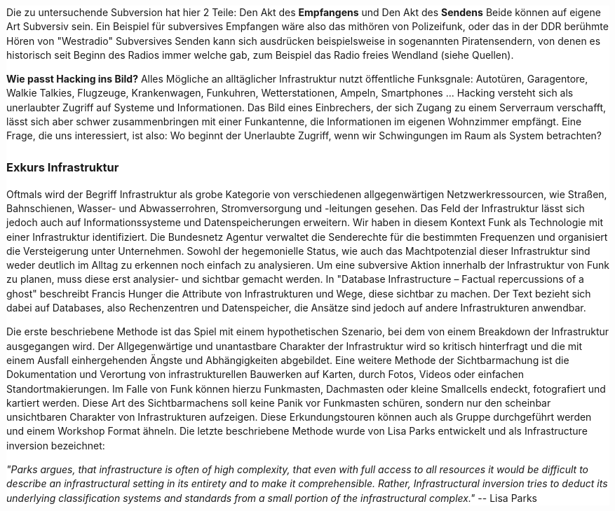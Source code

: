 Die zu untersuchende Subversion hat hier 2 Teile:
 Den Akt des **Empfangens** und
 Den Akt des **Sendens**
Beide können auf eigene Art Subversiv sein.
Ein Beispiel für subversives Empfangen wäre also das mithören von Polizeifunk, oder das in der DDR berühmte Hören von "Westradio"
Subversives Senden kann sich ausdrücken beispielsweise in sogenannten Piratensendern, von denen es historisch seit Beginn des Radios immer welche gab, zum Beispiel das Radio freies Wendland (siehe Quellen).

**Wie passt Hacking ins Bild?**
Alles Mögliche an alltäglicher Infrastruktur nutzt öffentliche Funksgnale:
Autotüren, Garagentore, Walkie Talkies, Flugzeuge, Krankenwagen, Funkuhren, Wetterstationen, Ampeln, Smartphones ...
Hacking versteht sich als unerlaubter Zugriff auf Systeme und Informationen. Das Bild eines Einbrechers, der sich Zugang zu einem Serverraum verschafft, lässt sich aber schwer zusammenbringen mit einer Funkantenne, die Informationen im eigenen Wohnzimmer empfängt. Eine Frage, die uns interessiert, ist also: Wo beginnt der Unerlaubte Zugriff, wenn wir Schwingungen im Raum als System betrachten?

### Exkurs Infrastruktur

Oftmals wird der Begriff Infrastruktur als grobe Kategorie von verschiedenen allgegenwärtigen Netzwerkressourcen, wie Straßen, Bahnschienen, Wasser- und Abwasserrohren, Stromversorgung und -leitungen gesehen. Das Feld der Infrastruktur lässt sich jedoch auch auf Informationssysteme und Datenspeicherungen erweitern. Wir haben in diesem Kontext Funk als Technologie mit einer Infrastruktur identifiziert. Die Bundesnetz Agentur verwaltet die Senderechte für die bestimmten Frequenzen und organisiert die Versteigerung unter Unternehmen. Sowohl der hegemonielle Status, wie auch das Machtpotenzial dieser Infrastruktur sind weder deutlich im Alltag zu erkennen noch einfach zu analysieren. Um eine subversive Aktion innerhalb der Infrastruktur von Funk zu planen, muss diese erst analysier- und sichtbar gemacht werden.
In "Database Infrastructure – Factual repercussions of a ghost" beschreibt Francis Hunger die Attribute von Infrastrukturen und Wege, diese sichtbar zu machen. Der Text bezieht sich dabei auf Databases, also Rechenzentren und Datenspeicher, die Ansätze sind jedoch auf andere Infrastrukturen anwendbar.

Die erste beschriebene Methode ist das Spiel mit einem hypothetischen Szenario, bei dem von einem Breakdown der Infrastruktur ausgegangen wird. Der Allgegenwärtige und unantastbare Charakter der Infrastruktur wird so kritisch hinterfragt und die mit einem Ausfall einhergehenden Ängste und Abhängigkeiten abgebildet.
Eine weitere Methode der Sichtbarmachung ist die Dokumentation und Verortung von infrastrukturellen Bauwerken auf Karten, durch Fotos, Videos oder einfachen Standortmakierungen. Im Falle von Funk können hierzu Funkmasten, Dachmasten oder kleine Smallcells endeckt, fotografiert und kartiert werden.
Diese Art des Sichtbarmachens soll keine Panik vor Funkmasten schüren, sondern nur den scheinbar unsichtbaren Charakter von Infrastrukturen aufzeigen.
Diese Erkundungstouren können auch als Gruppe durchgeführt werden und einem Workshop Format ähneln.
Die letzte beschriebene Methode wurde von Lisa Parks entwickelt und als Infrastructure inversion bezeichnet:

 *"Parks argues, that infrastructure is often of high complexity, that even with full access to all resources it would be difficult to describe an infrastructural setting in its entirety and to make it comprehensible.
 Rather, Infrastructural inversion tries to deduct its underlying classification systems and standards from a small portion of the infrastructural complex."*
-- Lisa Parks
